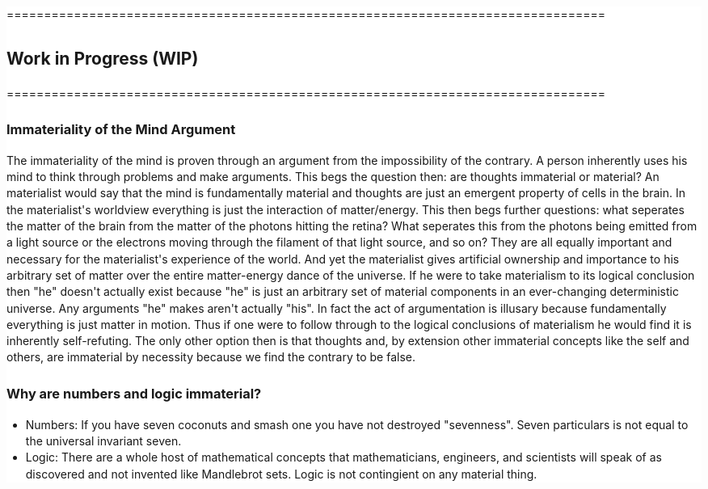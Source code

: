 ================================================================================
## Work in Progress (WIP)
================================================================================

### Immateriality of the Mind Argument

The immateriality of the mind is proven through an argument from the impossibility of the contrary.  A person inherently uses his mind to think through problems and make arguments.  This begs the question then: are thoughts immaterial or material?  An materialist would say that the mind is fundamentally material and thoughts are just an emergent property of cells in the brain.  In the materialist's worldview everything is just the interaction of matter/energy. This then begs further questions: what seperates the matter of the brain from the matter of the photons hitting the retina?  What seperates this from the photons being emitted from a light source or the electrons moving through the filament of that light source, and so on?  They are all equally important and necessary for the materialist's experience of the world.  And yet the materialist gives artificial ownership and importance to his arbitrary set of matter over the entire matter-energy dance of the universe.  If he were to take materialism to its logical conclusion then "he" doesn't actually exist because "he" is just an arbitrary set of material components in an ever-changing deterministic universe.  Any arguments "he" makes aren't actually "his".  In fact the act of argumentation is illusary because fundamentally everything is just matter in motion.  Thus if one were to follow through to the logical conclusions of materialism he would find it is inherently self-refuting.  The only other option then is that thoughts and, by extension other immaterial concepts like the self and others, are immaterial by necessity because we find the contrary to be false.

### Why are numbers and logic immaterial?

- Numbers: If you have seven coconuts and smash one you have not destroyed "sevenness".  Seven particulars is not equal to the universal invariant seven.
- Logic: There are a whole host of mathematical concepts that mathematicians, engineers, and scientists will speak of as discovered and not invented like Mandlebrot sets.  Logic is not contingient on any material thing.